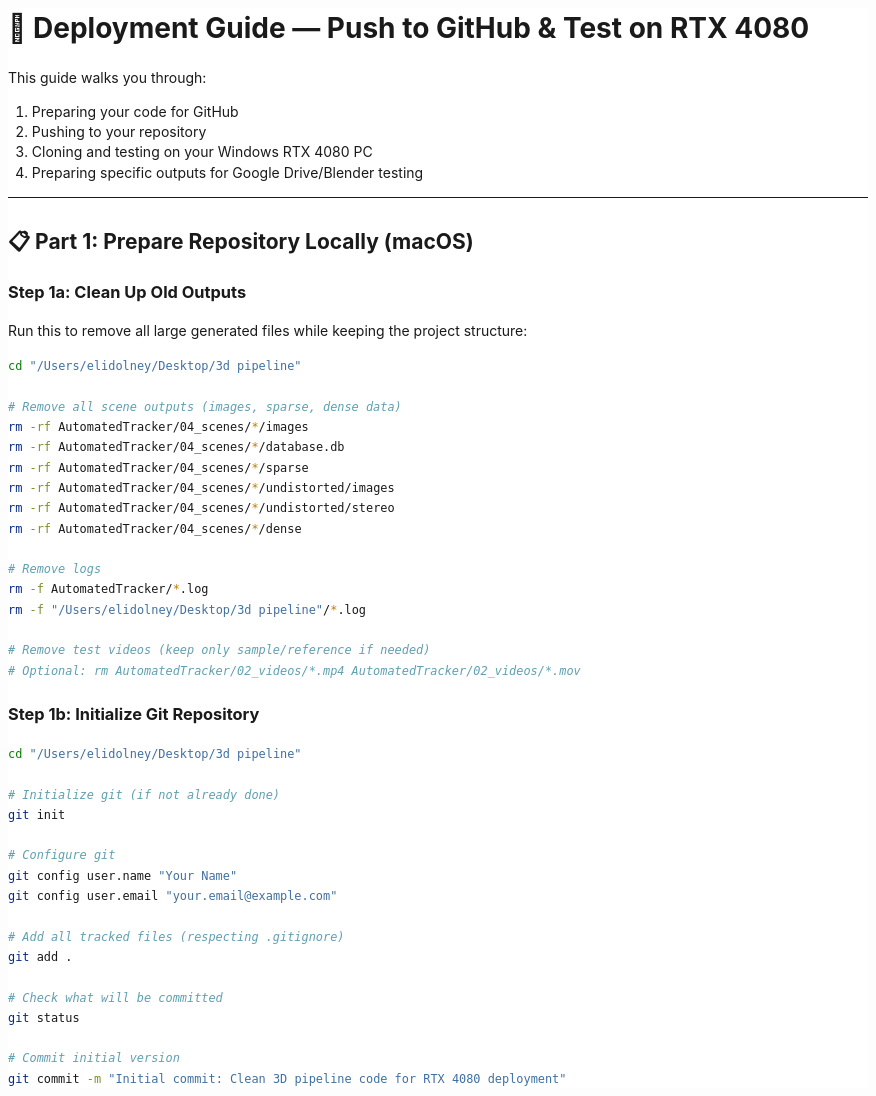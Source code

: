 # 🚀 Deployment Guide — Push to GitHub & Test on RTX 4080

This guide walks you through:
1. Preparing your code for GitHub
2. Pushing to your repository
3. Cloning and testing on your Windows RTX 4080 PC
4. Preparing specific outputs for Google Drive/Blender testing

---

## 📋 Part 1: Prepare Repository Locally (macOS)

### Step 1a: Clean Up Old Outputs

Run this to remove all large generated files while keeping the project structure:

```bash
cd "/Users/elidolney/Desktop/3d pipeline"

# Remove all scene outputs (images, sparse, dense data)
rm -rf AutomatedTracker/04_scenes/*/images
rm -rf AutomatedTracker/04_scenes/*/database.db
rm -rf AutomatedTracker/04_scenes/*/sparse
rm -rf AutomatedTracker/04_scenes/*/undistorted/images
rm -rf AutomatedTracker/04_scenes/*/undistorted/stereo
rm -rf AutomatedTracker/04_scenes/*/dense

# Remove logs
rm -f AutomatedTracker/*.log
rm -f "/Users/elidolney/Desktop/3d pipeline"/*.log

# Remove test videos (keep only sample/reference if needed)
# Optional: rm AutomatedTracker/02_videos/*.mp4 AutomatedTracker/02_videos/*.mov
```

### Step 1b: Initialize Git Repository

```bash
cd "/Users/elidolney/Desktop/3d pipeline"

# Initialize git (if not already done)
git init

# Configure git
git config user.name "Your Name"
git config user.email "your.email@example.com"

# Add all tracked files (respecting .gitignore)
git add .

# Check what will be committed
git status

# Commit initial version
git commit -m "Initial commit: Clean 3D pipeline code for RTX 4080 deployment"
```
